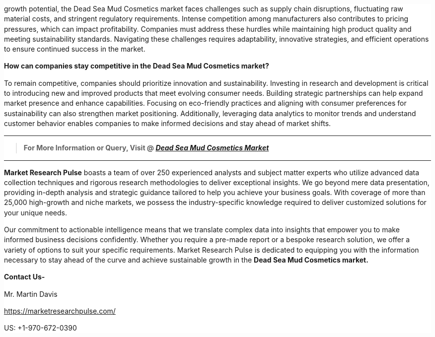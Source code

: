 growth potential, the Dead Sea Mud Cosmetics market faces challenges such as supply chain disruptions, fluctuating raw material costs, and stringent regulatory requirements. Intense competition among manufacturers also contributes to pricing pressures, which can impact profitability. Companies must address these hurdles while maintaining high product quality and meeting sustainability standards. Navigating these challenges requires adaptability, innovative strategies, and efficient operations to ensure continued success in the market.</p><p><strong>How can companies stay competitive in the Dead Sea Mud Cosmetics market?</strong></p><p>To remain competitive, companies should prioritize innovation and sustainability. Investing in research and development is critical to introducing new and improved products that meet evolving consumer needs. Building strategic partnerships can help expand market presence and enhance capabilities. Focusing on eco-friendly practices and aligning with consumer preferences for sustainability can also strengthen market positioning. Additionally, leveraging data analytics to monitor trends and understand customer behavior enables companies to make informed decisions and stay ahead of market shifts.</p><hr /><blockquote><p><strong>For More Information or Query, Visit @&nbsp;<em><a href="https://marketresearchpulse.com/report/57461/dead-sea-mud-cosmetics-market?utm_source=Linkedin&utm_medium=0110">Dead Sea Mud Cosmetics Market</a></em></strong></p></blockquote><hr /><p><strong>Market Research Pulse</strong> boasts a team of over 250 experienced analysts and subject matter experts who utilize advanced data collection techniques and rigorous research methodologies to deliver exceptional insights. We go beyond mere data presentation, providing in-depth analysis and strategic guidance tailored to help you achieve your business goals. With coverage of more than 25,000 high-growth and niche markets, we possess the industry-specific knowledge required to deliver customized solutions for your unique needs.</p><p>Our commitment to actionable intelligence means that we translate complex data into insights that empower you to make informed business decisions confidently. Whether you require a pre-made report or a bespoke research solution, we offer a variety of options to suit your specific requirements. Market Research Pulse is dedicated to equipping you with the information necessary to stay ahead of the curve and achieve sustainable growth in the <strong>Dead Sea Mud Cosmetics market.</strong></p><p><strong>Contact Us-</strong></p><p>Mr. Martin Davis</p><p>https://marketresearchpulse.com/</p><p>US: +1-970-672-0390</p>